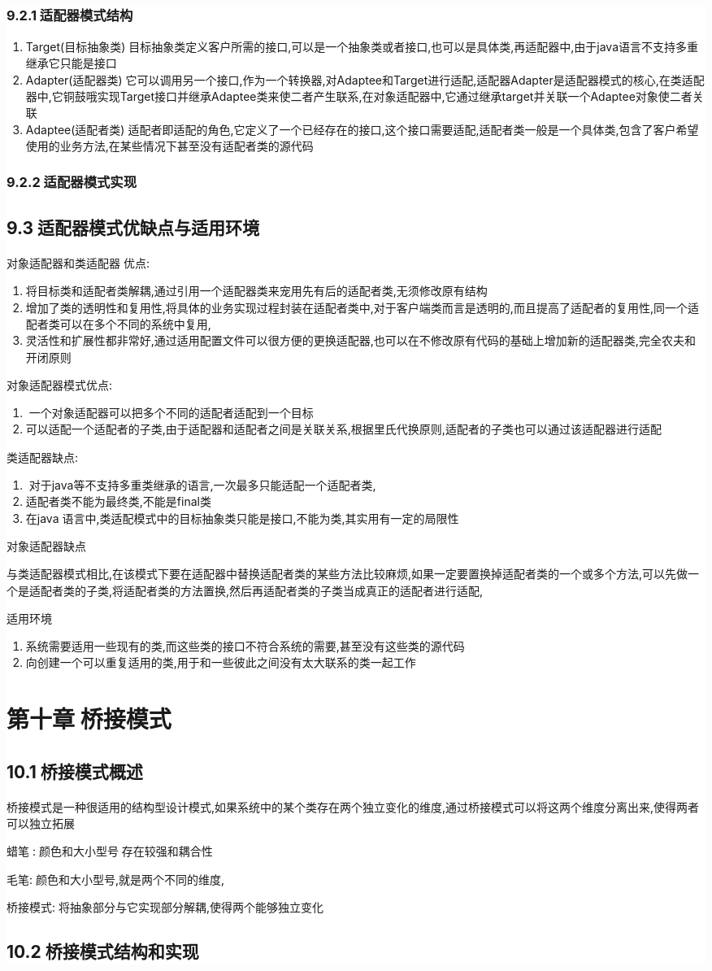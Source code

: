 ### 9.2.1	适配器模式结构

1. Target(目标抽象类) 目标抽象类定义客户所需的接口,可以是一个抽象类或者接口,也可以是具体类,再适配器中,由于java语言不支持多重继承它只能是接口
2. Adapter(适配器类) 它可以调用另一个接口,作为一个转换器,对Adaptee和Target进行适配,适配器Adapter是适配器模式的核心,在类适配器中,它铜鼓哦实现Target接口并继承Adaptee类来使二者产生联系,在对象适配器中,它通过继承target并关联一个Adaptee对象使二者关联
3. Adaptee(适配者类) 适配者即适配的角色,它定义了一个已经存在的接口,这个接口需要适配,适配者类一般是一个具体类,包含了客户希望使用的业务方法,在某些情况下甚至没有适配者类的源代码

### 9.2.2    适配器模式实现



## 9.3	适配器模式优缺点与适用环境

对象适配器和类适配器 优点:

1. ​	将目标类和适配者类解耦,通过引用一个适配器类来宠用先有后的适配者类,无须修改原有结构
2. 增加了类的透明性和复用性,将具体的业务实现过程封装在适配者类中,对于客户端类而言是透明的,而且提高了适配者的复用性,同一个适配者类可以在多个不同的系统中复用,
3. 灵活性和扩展性都非常好,通过适用配置文件可以很方便的更换适配器,也可以在不修改原有代码的基础上增加新的适配器类,完全农夫和开闭原则

对象适配器模式优点:

1. ​	一个对象适配器可以把多个不同的适配者适配到一个目标
2. 可以适配一个适配者的子类,由于适配器和适配者之间是关联关系,根据里氏代换原则,适配者的子类也可以通过该适配器进行适配

类适配器缺点:

1. ​	对于java等不支持多重类继承的语言,一次最多只能适配一个适配者类,
2. 适配者类不能为最终类,不能是final类
3. 在java 语言中,类适配模式中的目标抽象类只能是接口,不能为类,其实用有一定的局限性

对象适配器缺点

​	与类适配器模式相比,在该模式下要在适配器中替换适配者类的某些方法比较麻烦,如果一定要置换掉适配者类的一个或多个方法,可以先做一个是适配者类的子类,将适配者类的方法置换,然后再适配者类的子类当成真正的适配者进行适配,

适用环境

1. 系统需要适用一些现有的类,而这些类的接口不符合系统的需要,甚至没有这些类的源代码
2. 向创建一个可以重复适用的类,用于和一些彼此之间没有太大联系的类一起工作



# 第十章	桥接模式

## 10.1 	桥接模式概述

桥接模式是一种很适用的结构型设计模式,如果系统中的某个类存在两个独立变化的维度,通过桥接模式可以将这两个维度分离出来,使得两者可以独立拓展

蜡笔 : 颜色和大小型号 存在较强和耦合性

毛笔: 颜色和大小型号,就是两个不同的维度,

桥接模式: 将抽象部分与它实现部分解耦,使得两个能够独立变化

## 10.2	桥接模式结构和实现
